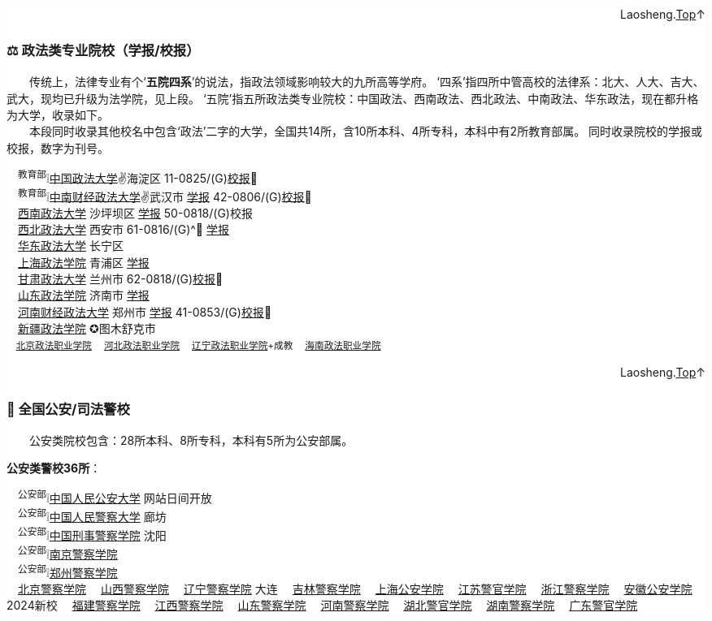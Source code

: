 <div id="5.2" align="right">Laosheng.<a href="#mulu" target="_top">Top</a>↑</div>

<h3>⚖️ 政法类专业院校（学报/校报）</h3>

　　传统上，法律专业有个‘**五院四系**’的说法，指政法领域影响较大的九所高等学府。
‘四系’指四所中管高校的法律系：北大、人大、吉大、武大，现均已升级为法学院，见上段。
‘五院’指五所政法类专业院校：中国政法、西南政法、西北政法、中南政法、华东政法，现在都升格为大学，收录如下。  
　　本段同时收录其他校名中包含‘政法’二字的大学，全国共14所，含10所本科、4所专科，本科中有2所教育部属。
同时收录院校的学报或校报，数字为刊号。

　<sup>教育部</sup>❕[中国政法大学](https://www.cupl.edu.cn/kxyj1.htm)✌️海淀区
	11-0825/(G)[校报](https://newspaper.cupl.edu.cn/)📰  
　<sup>教育部</sup>❕[中南财经政法大学](https://www.zuel.edu.cn)✌️武汉市
	[学报](https://xuebao.zuel.edu.cn)
	42-0806/(G)[校报](https://znufe.ihwrm.com/)📰  
　[西南政法大学](https://www.swupl.edu.cn) 沙坪坝区
	[学报](https://qks.swupl.edu.cn)
	50-0818/(G)校报[]()  
　[西北政法大学](https://nwupl.edu.cn/info/iList.jsp?cat_id=12339) 西安市
	61-0816/(G)^📰
	[学报](https://flkx.nwupl.edu.cn)  
　[华东政法大学](https://www.ecupl.edu.cn/622/list.htm) 长宁区  
　[上海政法学院](https://www.shupl.edu.cn) 青浦区
	[学报](https://www.shupl.edu.cn/xbbjb/2262/list.htm)  
　[甘肃政法大学](https://www.gsupl.edu.cn/tsqk1.htm) 兰州市
	62-0818/(G)[校报](https://gszf.ihwrm.com/)📰   
　[山东政法学院](https://www.sdupsl.edu.cn) 济南市
	[学报](https://xbbjb.sdupsl.edu.cn)  
　[河南财经政法大学](https://www.huel.edu.cn) 郑州市
	[学报](https://szfg.cbpt.cnki.net/wkg/WebPublication/index.aspx?mid=szfg)
	41-0853/(G)[校报](https://hnufe.ihwrm.com/)📰  
　[新疆政法学院](https://kyc.xjzfu.edu.cn/xshd/list.htm) ✪图木舒克市  
<small>
　[北京政法职业学院](http://www.bcpl.cn) 
　[河北政法职业学院](http://www.helc.edu.cn) 
　[辽宁政法职业学院](http://https://www.lacpj.org.cn)+成教
　[海南政法职业学院](http://www.hnplc.com)
</small>

<div id="5.3" align="right">Laosheng.<a href="#mulu" target="_top">Top</a>↑</div>

<h3>🛂 全国公安/司法警校</h3>

　　公安类院校包含：28所本科、8所专科，本科有5所为公安部属。

<b>公安类警校36所</b>：

　<sup>公安部</sup>❕[中国人民公安大学](http://www.ppsuc.edu.cn) 网站日间开放  
　<sup>公安部</sup>❕[中国人民警察大学](http://www.cppu.edu.cn) 廊坊  
　<sup>公安部</sup>❕[中国刑事警察学院](http://www.cipuc.edu.cn) 沈阳  
　<sup>公安部</sup>❕[南京警察学院](http://www.forestpolice.net)  
　<sup>公安部</sup>❕[郑州警察学院](http://www.rpc.edu.cn)  
　[北京警察学院](http://www.bjpc.edu.cn)
　[山西警察学院](http://www.sxpc.edu.cn)
　[辽宁警察学院](http://www.lnpc.cn) 大连
　[吉林警察学院](http://www.jljcxy.com)
　[上海公安学院](http://www.shpc.edu.cn)
　[江苏警官学院](http://www.jspi.cn)
　[浙江警察学院](http://www.zjpc.edu.cn)
　[安徽公安学院](http://gaxy.ahpc.edu.cn) 2024新校
　[福建警察学院](http://www.fjpsc.edu.cn)
　[江西警察学院](http://www.jxga.edu.cn)
　[山东警察学院](http://www.sdpc.edu.cn)
　[河南警察学院](http://www.hnp.edu.cn)
　[湖北警官学院](http://www.hbpa.edu.cn)
　[湖南警察学院](http://www.hnpolice.com)
　[广东警官学院](http://www.gdppla.edu.cn)